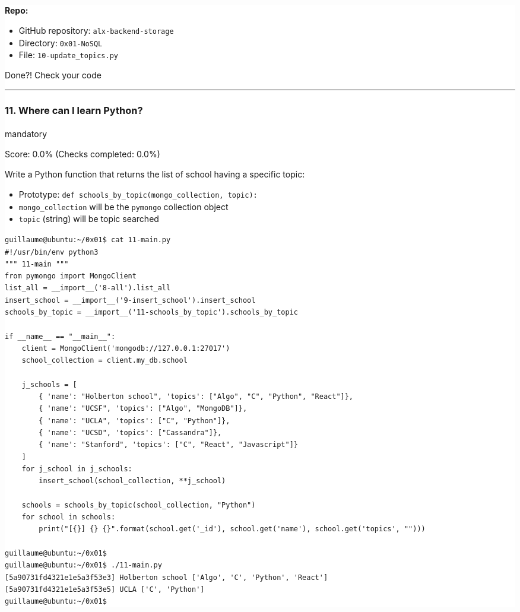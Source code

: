 **Repo:**

-   GitHub repository: `alx-backend-storage`
-   Directory: `0x01-NoSQL`
-   File: `10-update_topics.py`

Done?! Check your code

---

### 11\. Where can I learn Python?

mandatory

Score: 0.0% (Checks completed: 0.0%)

Write a Python function that returns the list of school having a specific topic:

-   Prototype: `def schools_by_topic(mongo_collection, topic):`
-   `mongo_collection` will be the `pymongo` collection object
-   `topic` (string) will be topic searched

```
guillaume@ubuntu:~/0x01$ cat 11-main.py
#!/usr/bin/env python3
""" 11-main """
from pymongo import MongoClient
list_all = __import__('8-all').list_all
insert_school = __import__('9-insert_school').insert_school
schools_by_topic = __import__('11-schools_by_topic').schools_by_topic

if __name__ == "__main__":
    client = MongoClient('mongodb://127.0.0.1:27017')
    school_collection = client.my_db.school

    j_schools = [
        { 'name': "Holberton school", 'topics': ["Algo", "C", "Python", "React"]},
        { 'name': "UCSF", 'topics': ["Algo", "MongoDB"]},
        { 'name': "UCLA", 'topics': ["C", "Python"]},
        { 'name': "UCSD", 'topics': ["Cassandra"]},
        { 'name': "Stanford", 'topics': ["C", "React", "Javascript"]}
    ]
    for j_school in j_schools:
        insert_school(school_collection, **j_school)

    schools = schools_by_topic(school_collection, "Python")
    for school in schools:
        print("[{}] {} {}".format(school.get('_id'), school.get('name'), school.get('topics', "")))

guillaume@ubuntu:~/0x01$ 
guillaume@ubuntu:~/0x01$ ./11-main.py
[5a90731fd4321e1e5a3f53e3] Holberton school ['Algo', 'C', 'Python', 'React']
[5a90731fd4321e1e5a3f53e5] UCLA ['C', 'Python']
guillaume@ubuntu:~/0x01$ 
```
